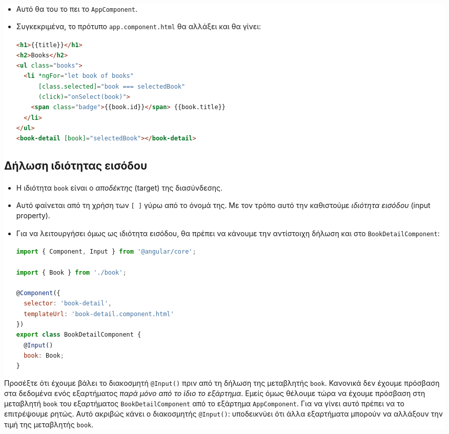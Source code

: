 * Αυτό θα του το πει το `AppComponent`.

* Συγκεκριμένα, το πρότυπο `app.component.html` θα αλλάξει και θα
  γίνει:

    ```html
    <h1>{{title}}</h1>
    <h2>Books</h2>
    <ul class="books">
      <li *ngFor="let book of books"
          [class.selected]="book === selectedBook"
          (click)="onSelect(book)">
        <span class="badge">{{book.id}}</span> {{book.title}}
      </li>
    </ul>
    <book-detail [book]="selectedBook"></book-detail>
    ```

## Δήλωση ιδιότητας εισόδου

* Η ιδιότητα `book` είναι ο *αποδέκτης* (target) της διασύνδεσης.

* Αυτό φαίνεται από τη χρήση των `[ ]` γύρω από το όνομά της. Με τον
  τρόπο αυτό την καθιστούμε *ιδιότητα εισόδου* (input property).

* Για να λειτουργήσει όμως ως ιδιότητα εισόδου, θα πρέπει να κάνουμε
  την αντίστοιχη δήλωση και στο `BookDetailComponent`:

    ```javascript
    import { Component, Input } from '@angular/core';

    import { Book } from './book';

    @Component({
      selector: 'book-detail',
      templateUrl: 'book-detail.component.html'
    })
    export class BookDetailComponent {
      @Input()
      book: Book;
    }
    ```

<div class="notes">

Προσέξτε ότι έχουμε βάλει το διακοσμητή `@Input()` πριν από τη δήλωση
της μεταβλητής `book`. Κανονικά δεν έχουμε πρόσβαση στα δεδομένα ενός
εξαρτήματος *παρά μόνο από το ίδιο το εξάρτημα*. Εμείς όμως θέλουμε
τώρα να έχουμε πρόσβαση στη μεταβλητή `book` του εξαρτήματος
`BookDetailComponent` από το εξάρτημα `AppComponent`. Για να γίνει
αυτό πρέπει να το επιτρέψουμε ρητώς. Αυτό ακριβώς κάνει ο διακοσμητής
`@Input()`: υποδεικνύει ότι άλλα εξαρτήματα μπορούν να αλλάξουν την
τιμή της μεταβλητής `book`.

</div>
